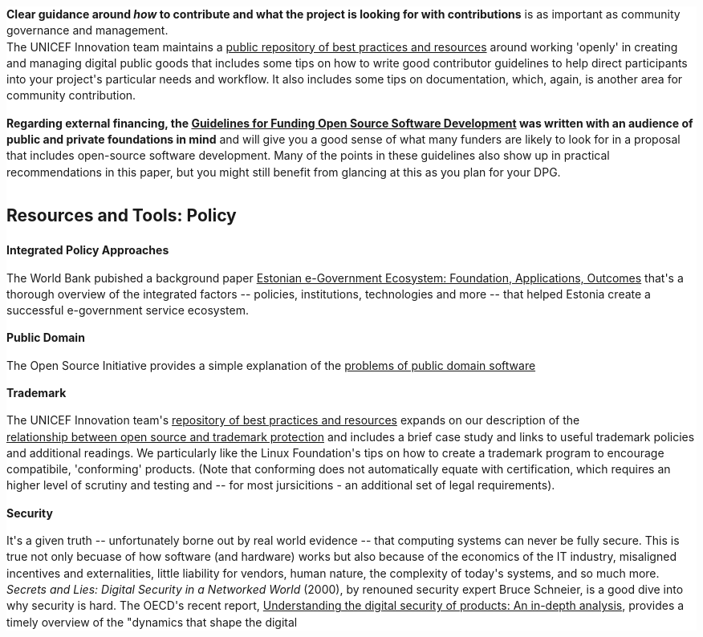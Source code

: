 **Clear guidance around *how* to contribute and what the project is looking 
for with contributions** is as important as community governance and management.  
The UNICEF Innovation team maintains a [public repository of best practices and 
resources](https://github.com/unicef/inventory) around working 'openly' in creating 
and managing digital public goods that includes some tips on how to write good 
contributor guidelines to help direct participants into your project's particular 
needs and workflow. It also includes some tips on documentation, which, again, is 
another area for community contribution.


**Regarding external financing, the [Guidelines for Funding Open
Source Software
Development](https://www.archesproject.org/wp-content/uploads/2018/01/guidelines_funding_OSS.pdf])
was written with an audience of public and private foundations in
mind** and will give you a good sense of what many funders are likely
to look for in a proposal that includes open-source software
development.  Many of the points in these guidelines also show up in
practical recommendations in this paper, but you might still benefit
from glancing at this as you plan for your DPG.


## Resources and Tools: Policy

**Integrated Policy Approaches**

The World Bank pubished a background paper [Estonian e-Government
Ecosystem: Foundation, Applications,
Outcomes](https://thedocs.worldbank.org/en/doc/165711456838073531-0050022016/original/WDR16BPEstonianeGovecosystemVassil.pdf)
that's a thorough overview of the integrated factors -- policies,
institutions, technologies and more -- that helped Estonia create a
successful e-government service ecosystem.

**Public Domain**

The Open Source Initiative provides a simple explanation of the
[problems of public domain
software](https://opensource.org/faq#public-domain)

**Trademark**

The UNICEF Innovation team's [repository of best practices and 
resources](https://github.com/unicef/inventory) expands on our description of the  
[relationship between open source and trademark protection](https://github.com/unicef/inventory/blob/main/content/legal-policy/trademark.en.adoc) and includes a brief case study and links to useful 
trademark policies and additional readings. We particularly like the Linux Foundation's 
tips on how to create a trademark program to encourage compatibile, 'conforming' 
products. (Note that conforming does not automatically equate with certification, 
which requires 
an higher level of scrutiny and testing and -- for most jursicitions - an additional 
set of legal requirements).
 

**Security**

It's a given truth -- unfortunately borne out by real world evidence
-- that computing systems can never be fully secure.  This is true not
only becuase of how software (and hardware) works but also because of
the economics of the IT industry, misaligned incentives and
externalities, little liability for vendors, human nature, the
complexity of today's systems, and so much more.  *Secrets and Lies:
Digital Security in a Networked World* (2000), by renouned security
expert Bruce Schneier, is a good dive into why security is hard.  The
OECD's recent report, [Understanding the digital security of products:
An in-depth
analysis](https://www.oecd-ilibrary.org/science-and-technology/understanding-the-digital-security-of-products_abea0b69-en),
provides a timely overview of the "dynamics that shape the digital